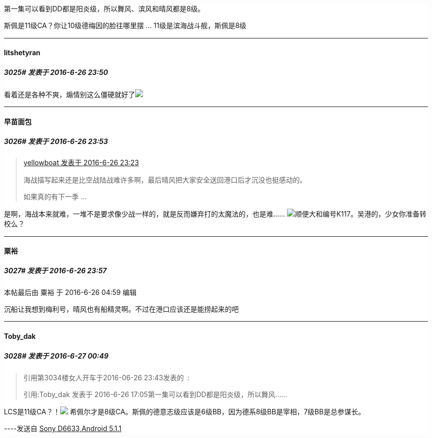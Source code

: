 第一集可以看到DD都是阳炎级，所以舞风、滨风和晴风都是8级。

斯佩是11级CA？你让10级德梅因的脸往哪里摆 ...</blockquote>
11级是滨海战斗舰，斯佩是8级


-----

####  litshetyran  
##### 3025#       发表于 2016-6-26 23:50


看着还是各种不爽，煽情别这么僵硬就好了<img src="https://static.saraba1st.com/image/smiley/face/06.gif" referrerpolicy="no-referrer">


-----

####  早苗面包  
##### 3026#       发表于 2016-6-26 23:53


<blockquote><a href="httphttps://bbs.saraba1st.com/2b/forum.php?mod=redirect&amp;goto=findpost&amp;pid=32775834&amp;ptid=1148786" target="_blank">yellowboat 发表于 2016-6-26 23:23</a>

海战描写起来还是比空战陆战难许多啊，最后晴风把大家安全送回港口后才沉没也挺感动的。


如果真的有下一季 ...</blockquote>
是啊，海战本来就难，一堆不是要求像少战一样的，就是反而嫌弃打的太魔法的，也是难……
<img src="https://static.saraba1st.com/image/smiley/face/161.jpg" referrerpolicy="no-referrer">顺便大和编号K117。吴港的，少女你准备转校么？


-----

####  粟裕  
##### 3027#       发表于 2016-6-26 23:57


 本帖最后由 粟裕 于 2016-6-26 04:59 编辑 

沉船让我想到梅利号，晴风也有船精灵啊。不过在港口应该还是能捞起来的吧


-----

####  Toby_dak  
##### 3028#       发表于 2016-6-27 00:49


<blockquote>引用第3034楼女人开车于2016-06-26 23:43发表的  :

引用:Toby_dak 发表于 2016-6-26 17:05第一集可以看到DD都是阳炎级，所以舞风......</blockquote>
LCS是11级CA？！<img src="https://static.saraba1st.com/image/smiley/face/11.gif" referrerpolicy="no-referrer">
希佩尔才是8级CA。斯佩的德意志级应该是6级BB，因为德系8级BB是宰相，7级BB是总参谋长。


----发送自 [Sony D6633,Android 5.1.1](http://stage1.5j4m.com/?1.19)

